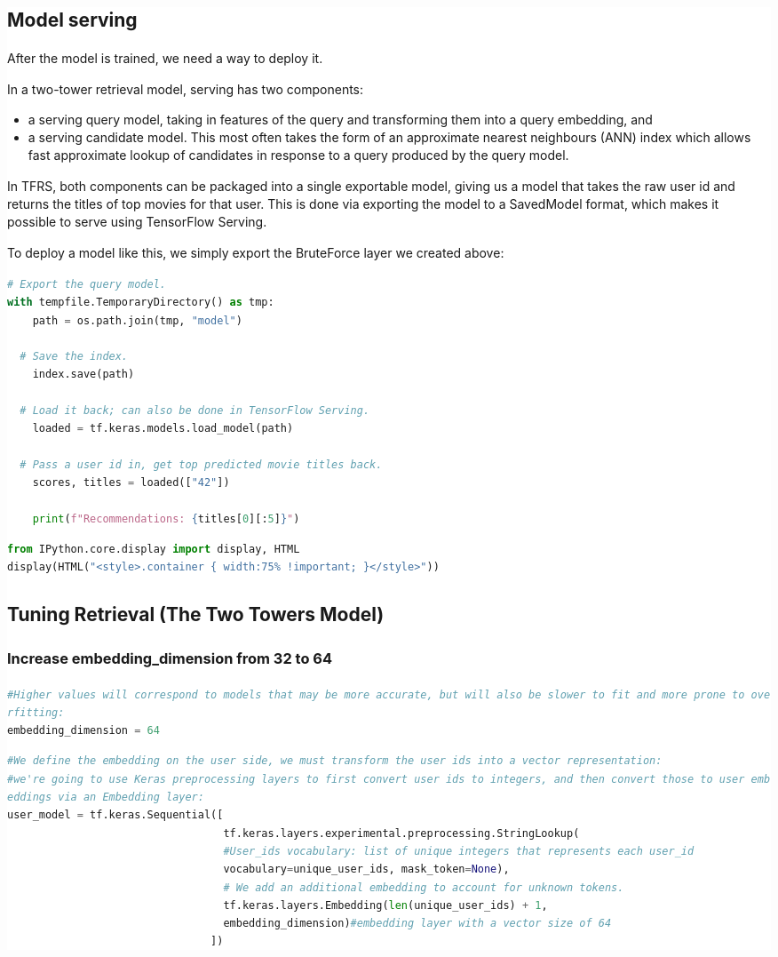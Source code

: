 
## Model serving

After the model is trained, we need a way to deploy it.

In a two-tower retrieval model, serving has two components:

- a serving query model, taking in features of the query and transforming them into a query embedding, and
- a serving candidate model. This most often takes the form of an approximate nearest neighbours (ANN) index which allows fast approximate lookup of candidates in response to a query produced by the query model.

In TFRS, both components can be packaged into a single exportable model, giving us a model that takes the raw user id and returns the titles of top movies for that user. This is done via exporting the model to a SavedModel format, which makes it possible to serve using TensorFlow Serving.

To deploy a model like this, we simply export the BruteForce layer we created above:


```python id="kre0DlQXRoh0"
# Export the query model.
with tempfile.TemporaryDirectory() as tmp:
    path = os.path.join(tmp, "model")

  # Save the index.
    index.save(path)

  # Load it back; can also be done in TensorFlow Serving.
    loaded = tf.keras.models.load_model(path)

  # Pass a user id in, get top predicted movie titles back.
    scores, titles = loaded(["42"])
    
    print(f"Recommendations: {titles[0][:5]}")
```

```python id="5dRxk087RqnA"
from IPython.core.display import display, HTML
display(HTML("<style>.container { width:75% !important; }</style>"))
```


## Tuning Retrieval (The Two Towers Model)



### Increase embedding_dimension from 32 to 64


```python id="kpaQDeDoSFmv"
#Higher values will correspond to models that may be more accurate, but will also be slower to fit and more prone to overfitting:
embedding_dimension = 64
```

```python id="pzhMU-spSGS8"
#We define the embedding on the user side, we must transform the user ids into a vector representation:
#we're going to use Keras preprocessing layers to first convert user ids to integers, and then convert those to user embeddings via an Embedding layer:
user_model = tf.keras.Sequential([
                                  tf.keras.layers.experimental.preprocessing.StringLookup(
                                  #User_ids vocabulary: list of unique integers that represents each user_id
                                  vocabulary=unique_user_ids, mask_token=None),
                                  # We add an additional embedding to account for unknown tokens.
                                  tf.keras.layers.Embedding(len(unique_user_ids) + 1, 
                                  embedding_dimension)#embedding layer with a vector size of 64
                                ])
```